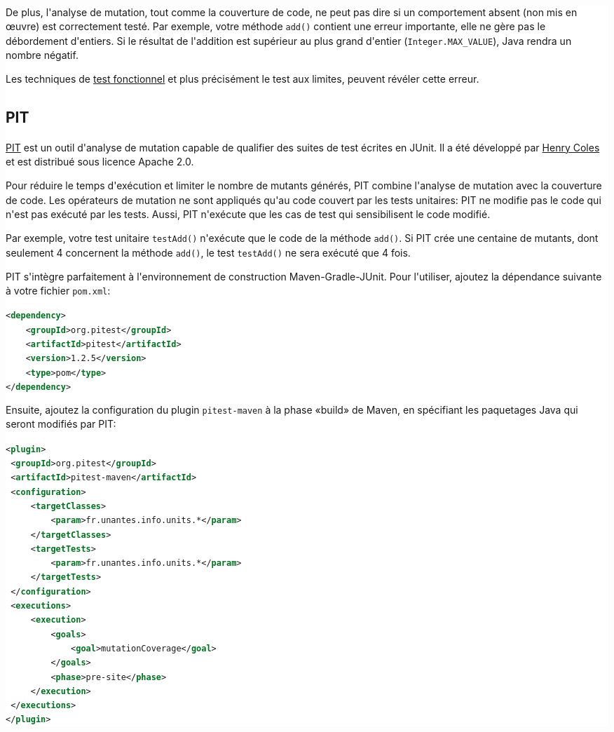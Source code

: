 De plus, l'analyse de mutation, tout comme la couverture de code, ne peut pas dire si un comportement absent (non mis en œuvre) est correctement testé.
Par exemple, votre méthode `add()` contient une erreur importante, elle ne gère pas le débordement d'entiers.
Si le résultat de l'addition est supérieur au plus grand d'entier (`Integer.MAX_VALUE`), Java rendra un nombre négatif. 

Les techniques de [test fonctionnel](https://sunye.github.io/testing-courseware/#/5) et plus précisément le test aux limites, peuvent révéler cette erreur.

## PIT

[PIT](http://pitest.org) est un outil d'analyse de mutation capable de qualifier des suites de test écrites en JUnit. 
Il a été développé par [Henry Coles](https://github.com/hcoles) et est distribué sous licence Apache 2.0.

Pour réduire le temps d'exécution et limiter le nombre de mutants générés, PIT combine l'analyse de mutation avec la couverture de code.
Les opérateurs de mutation ne sont appliqués qu'au code couvert par les tests unitaires: PIT ne modifie pas le code qui n'est pas exécuté par les tests.
Aussi, PIT n'exécute que les cas de test qui sensibilisent le code modifié.

Par exemple, votre test unitaire `testAdd()` n'exécute que le code de la méthode `add()`.
Si PIT crée une centaine de mutants, dont seulement 4 concernent la méthode `add()`, le test `testAdd()` ne sera exécuté que 4 fois.

PIT s'intègre parfaitement à l'environnement de construction Maven-Gradle-JUnit.
Pour l'utiliser, ajoutez la dépendance suivante à votre fichier `pom.xml`:

```xml
<dependency>
    <groupId>org.pitest</groupId>
    <artifactId>pitest</artifactId>
    <version>1.2.5</version>
    <type>pom</type>
</dependency>
```

Ensuite, ajoutez la configuration du plugin `pitest-maven` à la phase «build» de Maven, 
en spécifiant les paquetages Java qui seront modifiés par PIT:

```xml
<plugin>
 <groupId>org.pitest</groupId>
 <artifactId>pitest-maven</artifactId>
 <configuration>
     <targetClasses>
         <param>fr.unantes.info.units.*</param>
     </targetClasses>
     <targetTests>
         <param>fr.unantes.info.units.*</param>
     </targetTests>
 </configuration>
 <executions>
     <execution>
         <goals>
             <goal>mutationCoverage</goal>
         </goals>
         <phase>pre-site</phase>
     </execution>
 </executions>
</plugin>
```
